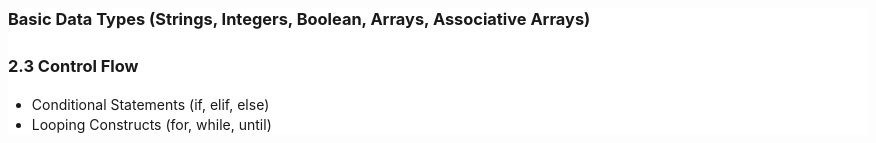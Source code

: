 ### Basic Data Types (Strings, Integers, Boolean, Arrays, Associative Arrays)

### 2.3 Control Flow

- Conditional Statements (if, elif, else)
- Looping Constructs (for, while, until)